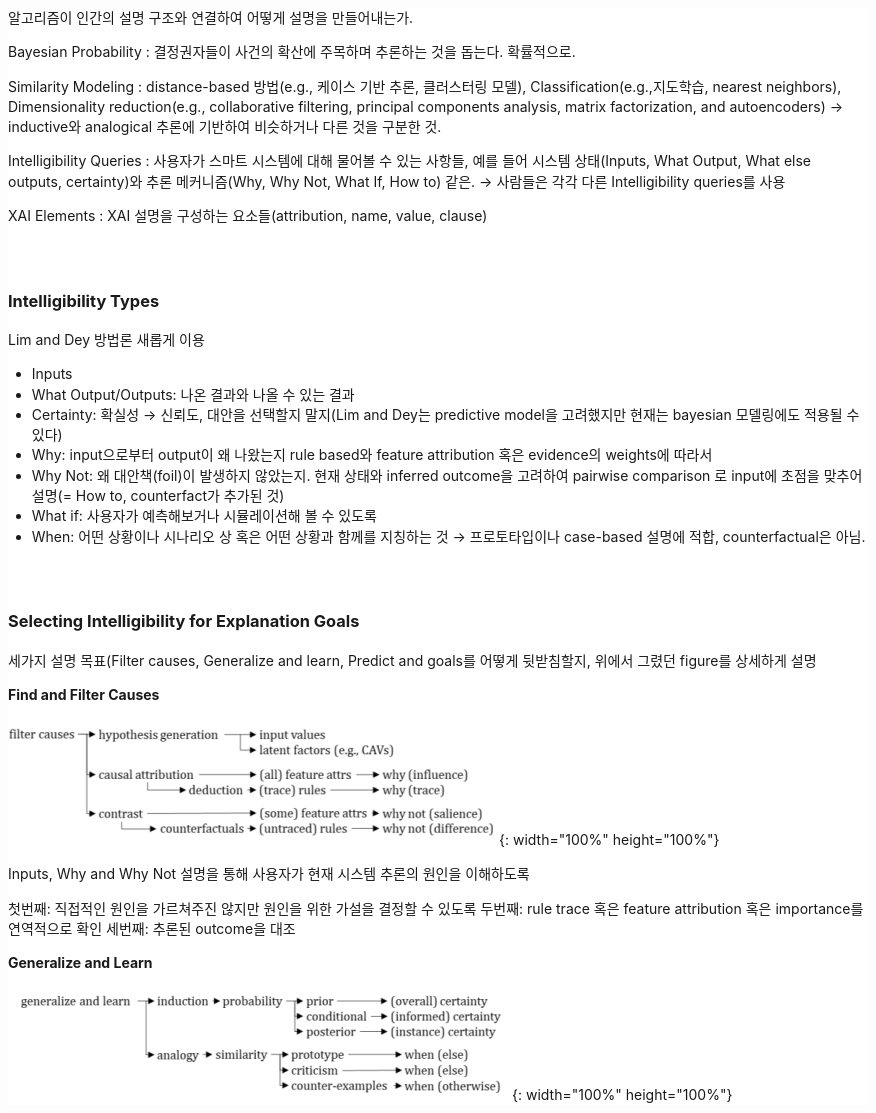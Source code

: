 알고리즘이 인간의 설명 구조와 연결하여 어떻게 설명을 만들어내는가.

Bayesian Probability : 결정권자들이 사건의 확산에 주목하며 추론하는 것을 돕는다. 확률적으로.

Similarity Modeling : distance-based 방법(e.g., 케이스 기반 추론, 클러스터링 모델), Classification(e.g.,지도학습, nearest neighbors), Dimensionality reduction(e.g., collaborative filtering, principal components analysis, matrix factorization, and autoencoders) → inductive와 analogical 추론에 기반하여 비슷하거나 다른 것을 구분한 것.

Intelligibility Queries : 사용자가 스마트 시스템에 대해 물어볼 수 있는 사항들, 예를 들어 시스템 상태(Inputs, What Output, What else outputs, certainty)와 추론 메커니즘(Why, Why Not, What If, How to) 같은. → 사람들은 각각 다른 Intelligibility queries를 사용

XAI Elements : XAI 설명을 구성하는 요소들(attribution, name, value, clause)
<br><br><br>
### Intelligibility Types

Lim and Dey 방법론 새롭게 이용

-   Inputs
-   What Output/Outputs: 나온 결과와 나올 수 있는 결과
-   Certainty: 확실성 → 신뢰도, 대안을 선택할지 말지(Lim and Dey는 predictive model을 고려했지만 현재는 bayesian 모델링에도 적용될 수 있다)
-   Why: input으로부터 output이 왜 나왔는지 rule based와 feature attribution 혹은 evidence의 weights에 따라서
-   Why Not: 왜 대안책(foil)이 발생하지 않았는지. 현재 상태와 inferred outcome을 고려하여 pairwise comparison 로 input에 초점을 맞추어 설명(= How to, counterfact가 추가된 것)
-   What if: 사용자가 예측해보거나 시뮬레이션해 볼 수 있도록
-   When: 어떤 상황이나 시나리오 상 혹은 어떤 상황과 함께를 지칭하는 것 → 프로토타입이나 case-based 설명에 적합, counterfactual은 아님.
<br><br><br>
### Selecting Intelligibility for Explanation Goals

세가지 설명 목표(Filter causes, Generalize and learn, Predict and goals를 어떻게 뒷받침할지, 위에서 그렸던 figure를 상세하게 설명

**Find and Filter Causes**

![이미지](../../assets/images/posts/20210814_2.png){: width="100%" height="100%"}

Inputs, Why and Why Not 설명을 통해 사용자가 현재 시스템 추론의 원인을 이해하도록

첫번째: 직접적인 원인을 가르쳐주진 않지만 원인을 위한 가설을 결정할 수 있도록 두번째: rule trace 혹은 feature attribution 혹은 importance를 연역적으로 확인 세번째: 추론된 outcome을 대조

**Generalize and Learn**

![이미지](../../assets/images/posts/20210814_3.png){: width="100%" height="100%"}
